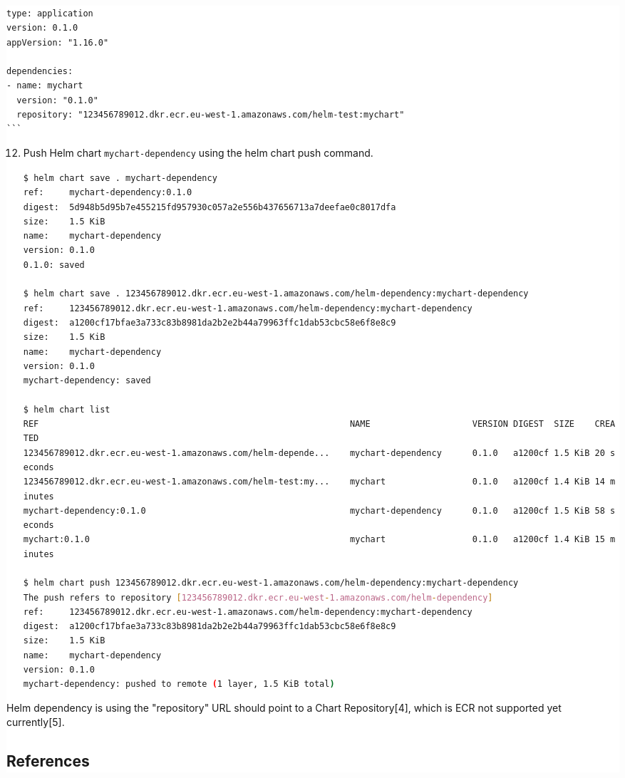     type: application
    version: 0.1.0
    appVersion: "1.16.0"

    dependencies:
    - name: mychart
      version: "0.1.0"
      repository: "123456789012.dkr.ecr.eu-west-1.amazonaws.com/helm-test:mychart"
    ```
12. Push Helm chart `mychart-dependency` using the helm chart push command.
    ```bash
    $ helm chart save . mychart-dependency
    ref:     mychart-dependency:0.1.0
    digest:  5d948b5d95b7e455215fd957930c057a2e556b437656713a7deefae0c8017dfa
    size:    1.5 KiB
    name:    mychart-dependency
    version: 0.1.0
    0.1.0: saved

    $ helm chart save . 123456789012.dkr.ecr.eu-west-1.amazonaws.com/helm-dependency:mychart-dependency
    ref:     123456789012.dkr.ecr.eu-west-1.amazonaws.com/helm-dependency:mychart-dependency
    digest:  a1200cf17bfae3a733c83b8981da2b2e2b44a79963ffc1dab53cbc58e6f8e8c9
    size:    1.5 KiB
    name:    mychart-dependency
    version: 0.1.0
    mychart-dependency: saved

    $ helm chart list
    REF                                                             NAME                    VERSION DIGEST  SIZE    CREATED
    123456789012.dkr.ecr.eu-west-1.amazonaws.com/helm-depende...    mychart-dependency      0.1.0   a1200cf 1.5 KiB 20 seconds
    123456789012.dkr.ecr.eu-west-1.amazonaws.com/helm-test:my...    mychart                 0.1.0   a1200cf 1.4 KiB 14 minutes
    mychart-dependency:0.1.0                                        mychart-dependency      0.1.0   a1200cf 1.5 KiB 58 seconds
    mychart:0.1.0                                                   mychart                 0.1.0   a1200cf 1.4 KiB 15 minutes

    $ helm chart push 123456789012.dkr.ecr.eu-west-1.amazonaws.com/helm-dependency:mychart-dependency
    The push refers to repository [123456789012.dkr.ecr.eu-west-1.amazonaws.com/helm-dependency]
    ref:     123456789012.dkr.ecr.eu-west-1.amazonaws.com/helm-dependency:mychart-dependency
    digest:  a1200cf17bfae3a733c83b8981da2b2e2b44a79963ffc1dab53cbc58e6f8e8c9
    size:    1.5 KiB
    name:    mychart-dependency
    version: 0.1.0
    mychart-dependency: pushed to remote (1 layer, 1.5 KiB total)
    ```

Helm dependency is using the "repository" URL should point to a Chart Repository[4], which is ECR not supported yet currently[5].

## References
